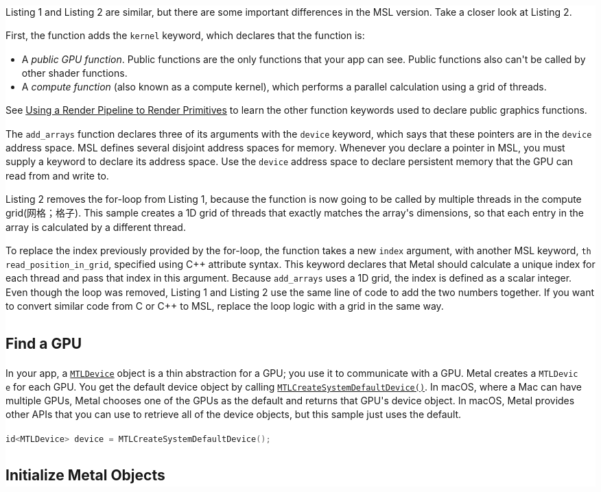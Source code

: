 Listing 1 and Listing 2 are similar, but there are some important differences in the MSL version. Take a closer look at Listing 2. 

First, the function adds the `kernel` keyword, which declares that the function is:

- A *public GPU function*. Public functions are the only functions that your app can see. Public functions also can't be called by other shader functions.
- A *compute function* (also known as a compute kernel), which performs a parallel calculation using a grid of threads.

See [Using a Render Pipeline to Render Primitives](https://developer.apple.com/documentation/metal/using_a_render_pipeline_to_render_primitives) to learn the other function keywords used to declare public graphics functions.

The `add_arrays` function declares three of its arguments with the `device` keyword, which says that these pointers are in the `device` address space.
MSL defines several disjoint address spaces for memory.
Whenever you declare a pointer in MSL, you must supply a keyword to declare its address space.
Use the `device` address space to declare persistent memory that the GPU can read from and write to.

Listing 2 removes the for-loop from Listing 1, because the function is now going to be called by multiple threads in the compute grid(网格；格子). 
This sample creates a 1D grid of threads that exactly matches the array's dimensions, so that each entry in the array is calculated by a different thread.

To replace the index previously provided by the for-loop, the function takes a new `index` argument, with another MSL keyword, `thread_position_in_grid`, specified using C++ attribute syntax.
This keyword declares that Metal should calculate a unique index for each thread and pass that index in this argument.
Because `add_arrays` uses a 1D grid, the index is defined as a scalar integer.
Even though the loop was removed, Listing 1 and Listing 2 use the same line of code to add the two numbers together.
If you want to convert similar code from C or C++ to MSL, replace the loop logic with a grid in the same way.

## Find a GPU

In your app, a [`MTLDevice`][MTLDevice] object is a thin abstraction for a GPU; you use it to communicate with a GPU.
Metal creates a `MTLDevice` for each GPU.
You get the default device object by calling [`MTLCreateSystemDefaultDevice()`][MTLCreateSystemDefaultDevice].
In macOS, where a Mac can have multiple GPUs, Metal chooses one of the GPUs as the default and returns that GPU's device object.
In macOS, Metal provides other APIs that you can use to retrieve all of the device objects, but this sample just uses the default.

``` objective-c
id<MTLDevice> device = MTLCreateSystemDefaultDevice();
```

## Initialize Metal Objects


[MTLDevice]: https://developer.apple.com/documentation/metal/mtldevice
[MTLCreateSystemDefaultDevice]: https://developer.apple.com/documentation/metal/1433401-mtlcreatesystemdefaultdevice
[MTLResource]: https://developer.apple.com/documentation/metal/mtlresource
[MTLBuffer]: https://developer.apple.com/documentation/metal/mtlbuffer
[MTLResourceStorageModeShared]: https://developer.apple.com/documentation/metal/mtlresourceoptions/mtlresourcestoragemodeshared
[MTLComputePipelineState]: https://developer.apple.com/documentation/metal/mtlcomputepipelinestate
[maxTotalThreadsPerThreadgroup]: https://developer.apple.com/documentation/metal/mtlcomputepipelinestate/1414927-maxtotalthreadsperthreadgroup
[status]: https://developer.apple.com/documentation/metal/mtlcommandbuffer/1443048-status
[addCompletedHandler]: https://developer.apple.com/documentation/metal/mtlcommandbuffer/1442997-addcompletedhandler
[MTLLibrary]: https://developer.apple.com/documentation/metal/mtllibrary
[MTLFunction]: https://developer.apple.com/documentation/metal/mtlfunction
[HelloTriangle]: https://developer.apple.com/documentation/metal